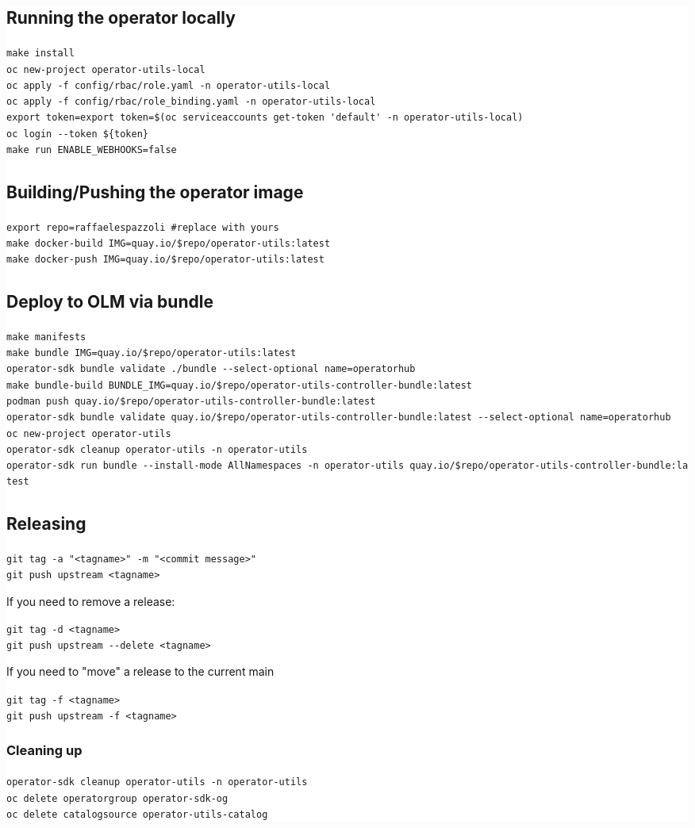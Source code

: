 ## Running the operator locally

```shell
make install
oc new-project operator-utils-local
oc apply -f config/rbac/role.yaml -n operator-utils-local
oc apply -f config/rbac/role_binding.yaml -n operator-utils-local
export token=export token=$(oc serviceaccounts get-token 'default' -n operator-utils-local)
oc login --token ${token}
make run ENABLE_WEBHOOKS=false
```

## Building/Pushing the operator image

```shell
export repo=raffaelespazzoli #replace with yours
make docker-build IMG=quay.io/$repo/operator-utils:latest
make docker-push IMG=quay.io/$repo/operator-utils:latest
```

## Deploy to OLM via bundle

```shell
make manifests
make bundle IMG=quay.io/$repo/operator-utils:latest
operator-sdk bundle validate ./bundle --select-optional name=operatorhub
make bundle-build BUNDLE_IMG=quay.io/$repo/operator-utils-controller-bundle:latest
podman push quay.io/$repo/operator-utils-controller-bundle:latest
operator-sdk bundle validate quay.io/$repo/operator-utils-controller-bundle:latest --select-optional name=operatorhub
oc new-project operator-utils
operator-sdk cleanup operator-utils -n operator-utils
operator-sdk run bundle --install-mode AllNamespaces -n operator-utils quay.io/$repo/operator-utils-controller-bundle:latest
```

## Releasing

```shell
git tag -a "<tagname>" -m "<commit message>"
git push upstream <tagname>
```

If you need to remove a release:

```shell
git tag -d <tagname>
git push upstream --delete <tagname>
```

If you need to "move" a release to the current main

```shell
git tag -f <tagname>
git push upstream -f <tagname>
```

### Cleaning up

```shell
operator-sdk cleanup operator-utils -n operator-utils
oc delete operatorgroup operator-sdk-og
oc delete catalogsource operator-utils-catalog
```
